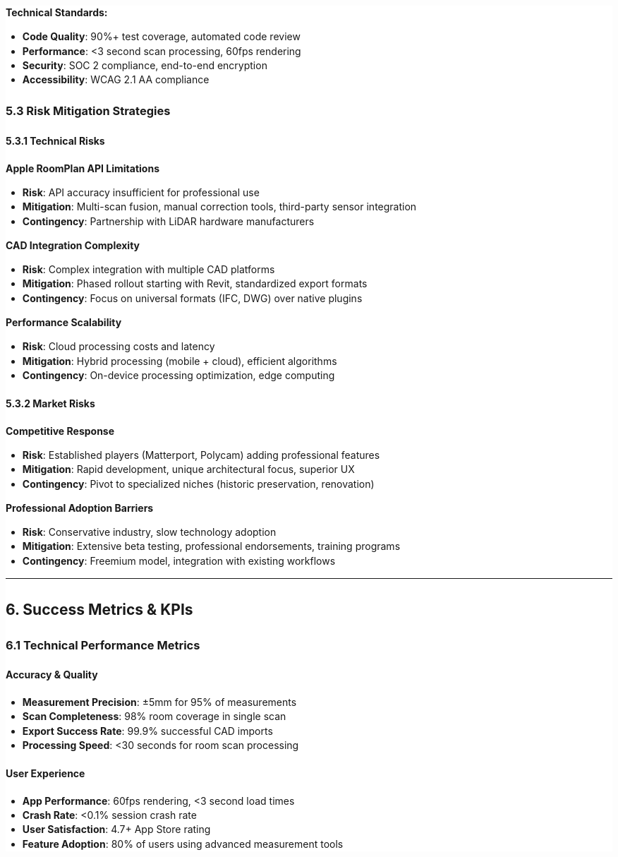 **Technical Standards:**
- **Code Quality**: 90%+ test coverage, automated code review
- **Performance**: <3 second scan processing, 60fps rendering
- **Security**: SOC 2 compliance, end-to-end encryption
- **Accessibility**: WCAG 2.1 AA compliance

### 5.3 Risk Mitigation Strategies

#### **5.3.1 Technical Risks**

**Apple RoomPlan API Limitations**
- **Risk**: API accuracy insufficient for professional use
- **Mitigation**: Multi-scan fusion, manual correction tools, third-party sensor integration
- **Contingency**: Partnership with LiDAR hardware manufacturers

**CAD Integration Complexity**
- **Risk**: Complex integration with multiple CAD platforms
- **Mitigation**: Phased rollout starting with Revit, standardized export formats
- **Contingency**: Focus on universal formats (IFC, DWG) over native plugins

**Performance Scalability**
- **Risk**: Cloud processing costs and latency
- **Mitigation**: Hybrid processing (mobile + cloud), efficient algorithms
- **Contingency**: On-device processing optimization, edge computing

#### **5.3.2 Market Risks**

**Competitive Response**
- **Risk**: Established players (Matterport, Polycam) adding professional features
- **Mitigation**: Rapid development, unique architectural focus, superior UX
- **Contingency**: Pivot to specialized niches (historic preservation, renovation)

**Professional Adoption Barriers**
- **Risk**: Conservative industry, slow technology adoption
- **Mitigation**: Extensive beta testing, professional endorsements, training programs
- **Contingency**: Freemium model, integration with existing workflows

---

## 6. Success Metrics & KPIs

### 6.1 Technical Performance Metrics

#### **Accuracy & Quality**
- **Measurement Precision**: ±5mm for 95% of measurements
- **Scan Completeness**: 98% room coverage in single scan
- **Export Success Rate**: 99.9% successful CAD imports
- **Processing Speed**: <30 seconds for room scan processing

#### **User Experience**
- **App Performance**: 60fps rendering, <3 second load times
- **Crash Rate**: <0.1% session crash rate
- **User Satisfaction**: 4.7+ App Store rating
- **Feature Adoption**: 80% of users using advanced measurement tools
